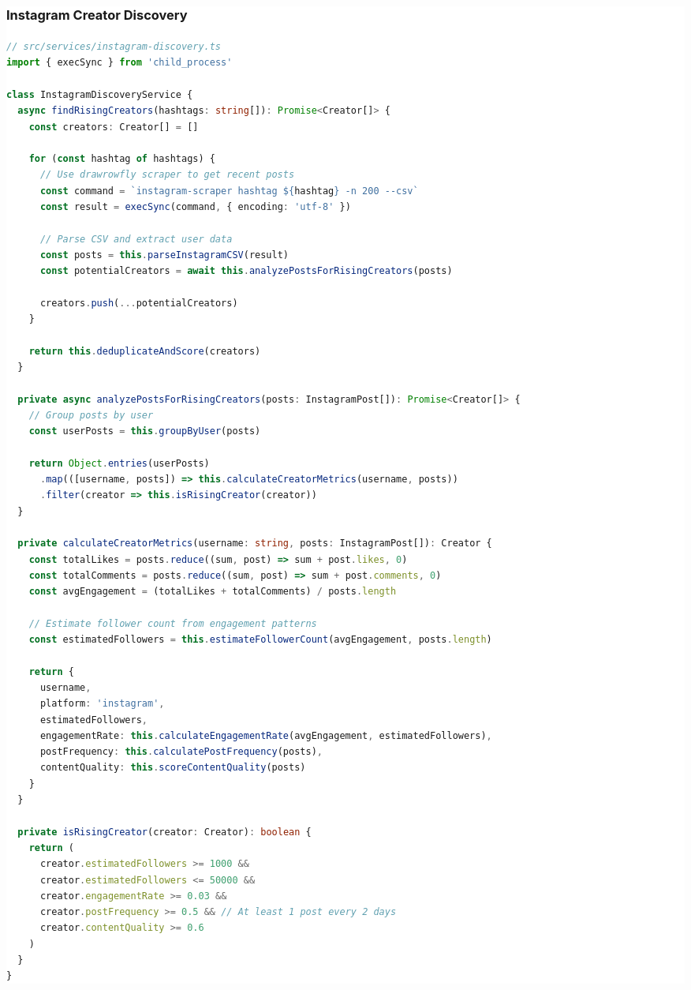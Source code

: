 ### **Instagram Creator Discovery**

```typescript
// src/services/instagram-discovery.ts
import { execSync } from 'child_process'

class InstagramDiscoveryService {
  async findRisingCreators(hashtags: string[]): Promise<Creator[]> {
    const creators: Creator[] = []
    
    for (const hashtag of hashtags) {
      // Use drawrowfly scraper to get recent posts
      const command = `instagram-scraper hashtag ${hashtag} -n 200 --csv`
      const result = execSync(command, { encoding: 'utf-8' })
      
      // Parse CSV and extract user data
      const posts = this.parseInstagramCSV(result)
      const potentialCreators = await this.analyzePostsForRisingCreators(posts)
      
      creators.push(...potentialCreators)
    }
    
    return this.deduplicateAndScore(creators)
  }
  
  private async analyzePostsForRisingCreators(posts: InstagramPost[]): Promise<Creator[]> {
    // Group posts by user
    const userPosts = this.groupByUser(posts)
    
    return Object.entries(userPosts)
      .map(([username, posts]) => this.calculateCreatorMetrics(username, posts))
      .filter(creator => this.isRisingCreator(creator))
  }
  
  private calculateCreatorMetrics(username: string, posts: InstagramPost[]): Creator {
    const totalLikes = posts.reduce((sum, post) => sum + post.likes, 0)
    const totalComments = posts.reduce((sum, post) => sum + post.comments, 0)
    const avgEngagement = (totalLikes + totalComments) / posts.length
    
    // Estimate follower count from engagement patterns
    const estimatedFollowers = this.estimateFollowerCount(avgEngagement, posts.length)
    
    return {
      username,
      platform: 'instagram',
      estimatedFollowers,
      engagementRate: this.calculateEngagementRate(avgEngagement, estimatedFollowers),
      postFrequency: this.calculatePostFrequency(posts),
      contentQuality: this.scoreContentQuality(posts)
    }
  }
  
  private isRisingCreator(creator: Creator): boolean {
    return (
      creator.estimatedFollowers >= 1000 &&
      creator.estimatedFollowers <= 50000 &&
      creator.engagementRate >= 0.03 &&
      creator.postFrequency >= 0.5 && // At least 1 post every 2 days
      creator.contentQuality >= 0.6
    )
  }
}
```

